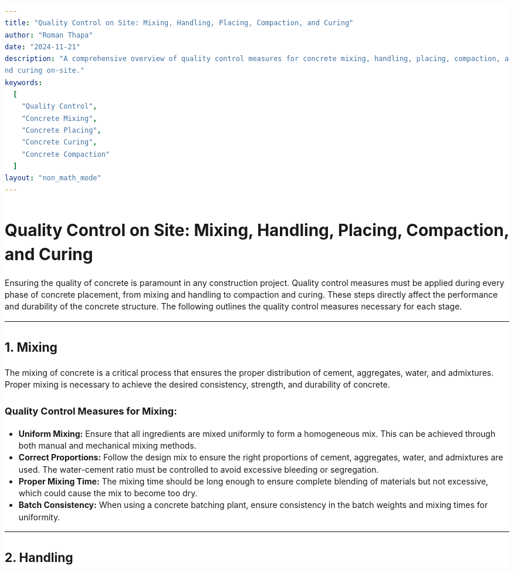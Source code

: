 ```yaml
---
title: "Quality Control on Site: Mixing, Handling, Placing, Compaction, and Curing"
author: "Roman Thapa"
date: "2024-11-21"
description: "A comprehensive overview of quality control measures for concrete mixing, handling, placing, compaction, and curing on-site."
keywords:
  [
    "Quality Control",
    "Concrete Mixing",
    "Concrete Placing",
    "Concrete Curing",
    "Concrete Compaction"
  ]
layout: "non_math_mode"
---
```


# Quality Control on Site: Mixing, Handling, Placing, Compaction, and Curing

Ensuring the quality of concrete is paramount in any construction project. Quality control measures must be applied during every phase of concrete placement, from mixing and handling to compaction and curing. These steps directly affect the performance and durability of the concrete structure. The following outlines the quality control measures necessary for each stage.

---

## 1. Mixing

The mixing of concrete is a critical process that ensures the proper distribution of cement, aggregates, water, and admixtures. Proper mixing is necessary to achieve the desired consistency, strength, and durability of concrete.

### Quality Control Measures for Mixing:
- **Uniform Mixing:** Ensure that all ingredients are mixed uniformly to form a homogeneous mix. This can be achieved through both manual and mechanical mixing methods.
- **Correct Proportions:** Follow the design mix to ensure the right proportions of cement, aggregates, water, and admixtures are used. The water-cement ratio must be controlled to avoid excessive bleeding or segregation.
- **Proper Mixing Time:** The mixing time should be long enough to ensure complete blending of materials but not excessive, which could cause the mix to become too dry.
- **Batch Consistency:** When using a concrete batching plant, ensure consistency in the batch weights and mixing times for uniformity.

---

## 2. Handling
